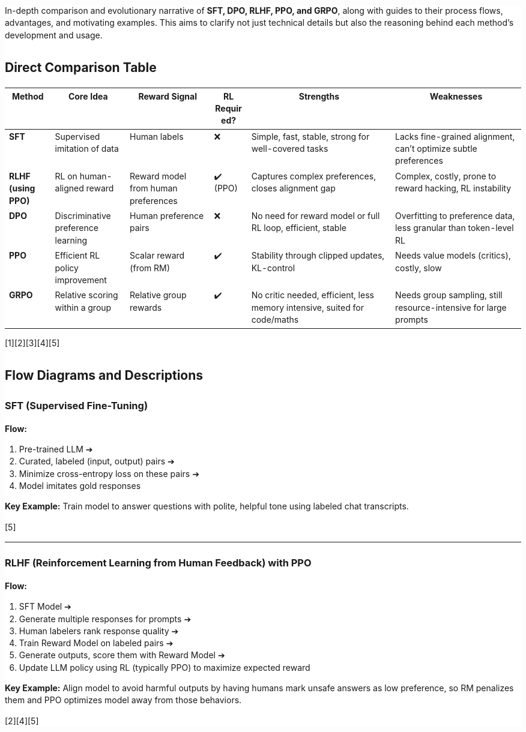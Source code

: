 In-depth comparison and evolutionary narrative of **SFT, DPO, RLHF, PPO, and GRPO**, along with guides to their process flows, advantages, and motivating examples. 
This aims to clarify not just technical details but also the reasoning behind each method’s development and usage.

## Direct Comparison Table

| Method | Core Idea | Reward Signal | RL Required? | Strengths | Weaknesses |
|--------|-----------|--------------|--------------|-----------|------------|
| **SFT** | Supervised imitation of data | Human labels | ❌ | Simple, fast, stable, strong for well-covered tasks | Lacks fine-grained alignment, can’t optimize subtle preferences |
| **RLHF (using PPO)** | RL on human-aligned reward | Reward model from human preferences | ✔️ (PPO) | Captures complex preferences, closes alignment gap | Complex, costly, prone to reward hacking, RL instability |
| **DPO** | Discriminative preference learning | Human preference pairs | ❌ | No need for reward model or full RL loop, efficient, stable | Overfitting to preference data, less granular than token-level RL |
| **PPO** | Efficient RL policy improvement | Scalar reward (from RM) | ✔️ | Stability through clipped updates, KL-control | Needs value models (critics), costly, slow |
| **GRPO** | Relative scoring within a group | Relative group rewards | ✔️ | No critic needed, efficient, less memory intensive, suited for code/maths | Needs group sampling, still resource-intensive for large prompts |

[1][2][3][4][5]

## Flow Diagrams and Descriptions

### SFT (Supervised Fine-Tuning)

**Flow:**
1. Pre-trained LLM ➔
2. Curated, labeled (input, output) pairs ➔
3. Minimize cross-entropy loss on these pairs ➔
4. Model imitates gold responses

**Key Example:** Train model to answer questions with polite, helpful tone using labeled chat transcripts.

[5]

***

### RLHF (Reinforcement Learning from Human Feedback) with PPO

**Flow:**
1. SFT Model ➔
2. Generate multiple responses for prompts ➔
3. Human labelers rank response quality ➔
4. Train Reward Model on labeled pairs ➔
5. Generate outputs, score them with Reward Model ➔
6. Update LLM policy using RL (typically PPO) to maximize expected reward

**Key Example:** Align model to avoid harmful outputs by having humans mark unsafe answers as low preference, so RM penalizes them and PPO optimizes model away from those behaviors.

[2][4][5]
